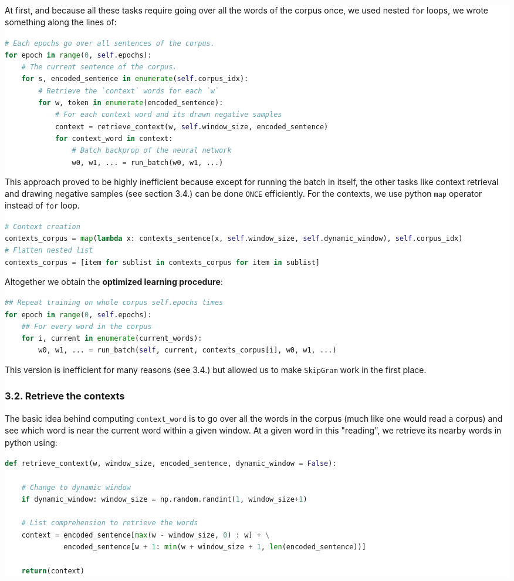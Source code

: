 At first, and because all these tasks require going over all the words of the corpus once, we used nested `for` loops, we wrote something along the lines of:

```python
# Each epochs go over all sentences of the corpus.
for epoch in range(0, self.epochs):
    # The current sentence of the corpus.
    for s, encoded_sentence in enumerate(self.corpus_idx):
        # Retrieve the `context` words for each `w`
        for w, token in enumerate(encoded_sentence):
            # For each context word and its drawn negative samples
            context = retrieve_context(w, self.window_size, encoded_sentence)
            for context_word in context:
                # Batch backprop of the neural network
                w0, w1, ... = run_batch(w0, w1, ...)
```

This approach proved to be highly inefficient because except for running the batch in itself, the other tasks like context retrieval and drawing negative samples (see section 3.4.) can be done `ONCE` efficiently. For the contexts, we use python `map` operator instead of `for` loop.

```python
# Context creation
contexts_corpus = map(lambda x: contexts_sentence(x, self.window_size, self.dynamic_window), self.corpus_idx)
# Flatten nested list
contexts_corpus = [item for sublist in contexts_corpus for item in sublist]
```

Altogether we obtain the <b>optimized learning procedure</b>:

```python
## Repeat training on whole corpus self.epochs times
for epoch in range(0, self.epochs):
    ## For every word in the corpus
    for i, current in enumerate(current_words):
        w0, w1, ... = run_batch(self, current, contexts_corpus[i], w0, w1, ...)
```

This version is inefficient for many reasons (see 3.4.) but allowed us to make `SkipGram` work in the first place.

### 3.2. Retrieve the contexts <a class="anchor" id="contexts"></a>

The basic idea behind computing `context_word` is to go over all the words in the corpus (much like one would read a corpus) and see which word is near the current word within a given window. At a given word in this "reading", we retrieve its nearby words in python using:

```python
def retrieve_context(w, window_size, encoded_sentence, dynamic_window = False):

    # Change to dynamic window
    if dynamic_window: window_size = np.random.randint(1, window_size+1)

    # List comprehension to retrieve the words
    context = encoded_sentence[max(w - window_size, 0) : w] + \
              encoded_sentence[w + 1: min(w + window_size + 1, len(encoded_sentence))]

    return(context)
```
